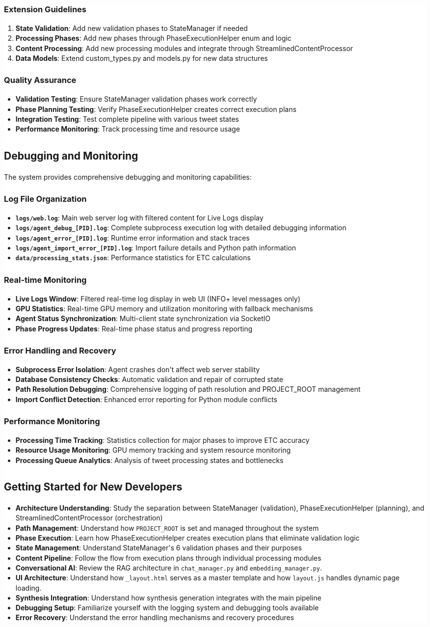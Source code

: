 ### Extension Guidelines
1. **State Validation**: Add new validation phases to StateManager if needed
2. **Processing Phases**: Add new phases through PhaseExecutionHelper enum and logic
3. **Content Processing**: Add new processing modules and integrate through StreamlinedContentProcessor
4. **Data Models**: Extend custom_types.py and models.py for new data structures

### Quality Assurance
- **Validation Testing**: Ensure StateManager validation phases work correctly
- **Phase Planning Testing**: Verify PhaseExecutionHelper creates correct execution plans
- **Integration Testing**: Test complete pipeline with various tweet states
- **Performance Monitoring**: Track processing time and resource usage

## Debugging and Monitoring

The system provides comprehensive debugging and monitoring capabilities:

### Log File Organization
- **`logs/web.log`**: Main web server log with filtered content for Live Logs display
- **`logs/agent_debug_[PID].log`**: Complete subprocess execution log with detailed debugging information
- **`logs/agent_error_[PID].log`**: Runtime error information and stack traces
- **`logs/agent_import_error_[PID].log`**: Import failure details and Python path information
- **`data/processing_stats.json`**: Performance statistics for ETC calculations

### Real-time Monitoring
- **Live Logs Window**: Filtered real-time log display in web UI (INFO+ level messages only)
- **GPU Statistics**: Real-time GPU memory and utilization monitoring with fallback mechanisms
- **Agent Status Synchronization**: Multi-client state synchronization via SocketIO
- **Phase Progress Updates**: Real-time phase status and progress reporting

### Error Handling and Recovery
- **Subprocess Error Isolation**: Agent crashes don't affect web server stability
- **Database Consistency Checks**: Automatic validation and repair of corrupted state
- **Path Resolution Debugging**: Comprehensive logging of path resolution and PROJECT_ROOT management
- **Import Conflict Detection**: Enhanced error reporting for Python module conflicts

### Performance Monitoring
- **Processing Time Tracking**: Statistics collection for major phases to improve ETC accuracy
- **Resource Usage Monitoring**: GPU memory tracking and system resource monitoring
- **Processing Queue Analytics**: Analysis of tweet processing states and bottlenecks

## Getting Started for New Developers
- **Architecture Understanding**: Study the separation between StateManager (validation), PhaseExecutionHelper (planning), and StreamlinedContentProcessor (orchestration)
- **Path Management**: Understand how `PROJECT_ROOT` is set and managed throughout the system
- **Phase Execution**: Learn how PhaseExecutionHelper creates execution plans that eliminate validation logic
- **State Management**: Understand StateManager's 6 validation phases and their purposes
- **Content Pipeline**: Follow the flow from execution plans through individual processing modules
- **Conversational AI**: Review the RAG architecture in `chat_manager.py` and `embedding_manager.py`.
- **UI Architecture**: Understand how `_layout.html` serves as a master template and how `layout.js` handles dynamic page loading.
- **Synthesis Integration**: Understand how synthesis generation integrates with the main pipeline
- **Debugging Setup**: Familiarize yourself with the logging system and debugging tools available
- **Error Recovery**: Understand the error handling mechanisms and recovery procedures
